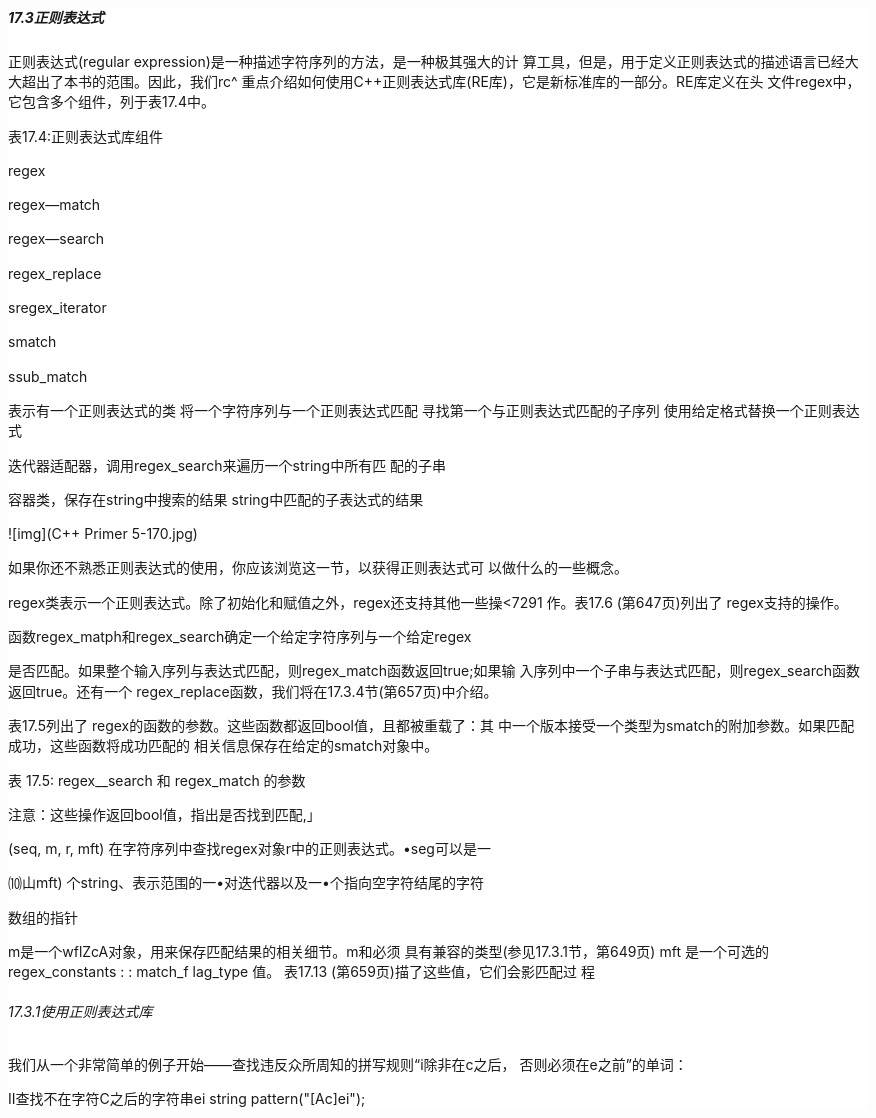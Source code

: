 ##### 17.3正则表达式

正则表达式(regular expression)是一种描述字符序列的方法，是一种极其强大的计 算工具，但是，用于定义正则表达式的描述语言已经大大超出了本书的范围。因此，我们rc^ 重点介绍如何使用C++正则表达式库(RE库)，它是新标准库的一部分。RE库定义在头 文件regex中，它包含多个组件，列于表17.4中。

表17.4:正则表达式库组件

regex

regex—match

regex—search

regex_replace

sregex_iterator

smatch

ssub_match



表示有一个正则表达式的类 将一个字符序列与一个正则表达式匹配 寻找第一个与正则表达式匹配的子序列 使用给定格式替换一个正则表达式

迭代器适配器，调用regex_search来遍历一个string中所有匹 配的子串

容器类，保存在string中搜索的结果 string中匹配的子表达式的结果

![img](C++  Primer 5-170.jpg)



如果你还不熟悉正则表达式的使用，你应该浏览这一节，以获得正则表达式可 以做什么的一些概念。

regex类表示一个正则表达式。除了初始化和赋值之外，regex还支持其他一些操<7291 作。表17.6 (第647页)列出了 regex支持的操作。

函数regex_matph和regex_search确定一个给定字符序列与一个给定regex

是否匹配。如果整个输入序列与表达式匹配，则regex_match函数返回true;如果输 入序列中一个子串与表达式匹配，则regex_search函数返回true。还有一个 regex_replace函数，我们将在17.3.4节(第657页)中介绍。

表17.5列出了 regex的函数的参数。这些函数都返回bool值，且都被重载了：其 中一个版本接受一个类型为smatch的附加参数。如果匹配成功，这些函数将成功匹配的 相关信息保存在给定的smatch对象中。

表 17.5: regex__search 和 regex_match 的参数

注意：这些操作返回bool值，指出是否找到匹配,」

(seq, m, r, mft)    在字符序列中查找regex对象r中的正则表达式。•seg可以是一

⑽山mft)    个string、表示范围的一•对迭代器以及一•个指向空字符结尾的字符

数组的指针

m是一个wflZcA对象，用来保存匹配结果的相关细节。m和必须 具有兼容的类型(参见17.3.1节，第649页) mft 是一个可选的 regex_constants : : match_f lag_type 值。 表17.13 (第659页)描了这些值，它们会影匹配过 程

###### 17.3.1使用正则表达式库

我们从一个非常简单的例子开始——查找违反众所周知的拼写规则“i除非在c之后， 否则必须在e之前”的单词：

II查找不在字符C之后的字符串ei string pattern("[Ac]ei");
